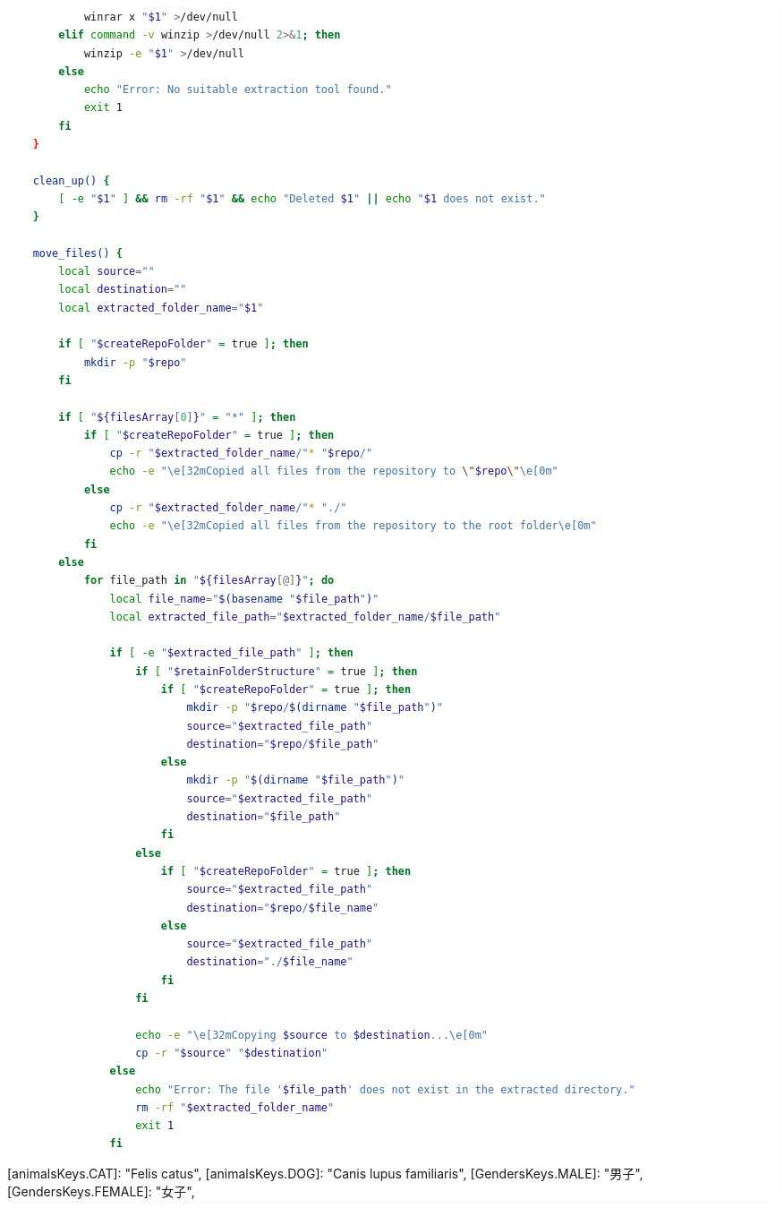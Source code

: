 ```bash
            winrar x "$1" >/dev/null
        elif command -v winzip >/dev/null 2>&1; then
            winzip -e "$1" >/dev/null
        else
            echo "Error: No suitable extraction tool found."
            exit 1
        fi
    }

    clean_up() {
        [ -e "$1" ] && rm -rf "$1" && echo "Deleted $1" || echo "$1 does not exist."
    }

    move_files() {
        local source=""
        local destination=""
        local extracted_folder_name="$1"

        if [ "$createRepoFolder" = true ]; then
            mkdir -p "$repo"
        fi

        if [ "${filesArray[0]}" = "*" ]; then
            if [ "$createRepoFolder" = true ]; then
                cp -r "$extracted_folder_name/"* "$repo/"
                echo -e "\e[32mCopied all files from the repository to \"$repo\"\e[0m"
            else
                cp -r "$extracted_folder_name/"* "./"
                echo -e "\e[32mCopied all files from the repository to the root folder\e[0m"
            fi
        else
            for file_path in "${filesArray[@]}"; do
                local file_name="$(basename "$file_path")"
                local extracted_file_path="$extracted_folder_name/$file_path"

                if [ -e "$extracted_file_path" ]; then
                    if [ "$retainFolderStructure" = true ]; then
                        if [ "$createRepoFolder" = true ]; then
                            mkdir -p "$repo/$(dirname "$file_path")"
                            source="$extracted_file_path"
                            destination="$repo/$file_path"
                        else
                            mkdir -p "$(dirname "$file_path")"
                            source="$extracted_file_path"
                            destination="$file_path"
                        fi
                    else
                        if [ "$createRepoFolder" = true ]; then
                            source="$extracted_file_path"
                            destination="$repo/$file_name"
                        else
                            source="$extracted_file_path"
                            destination="./$file_name"
                        fi
                    fi

                    echo -e "\e[32mCopying $source to $destination...\e[0m"
                    cp -r "$source" "$destination"
                else
                    echo "Error: The file '$file_path' does not exist in the extracted directory."
                    rm -rf "$extracted_folder_name"
                    exit 1
                fi
```

  [K in keyof typeof animalsKeys]: string;
  [animalsKeys.CAT]: "Felis catus",
  [animalsKeys.DOG]: "Canis lupus familiaris",
  [GendersKeys.MALE]: "男子",
  [GendersKeys.FEMALE]: "女子",